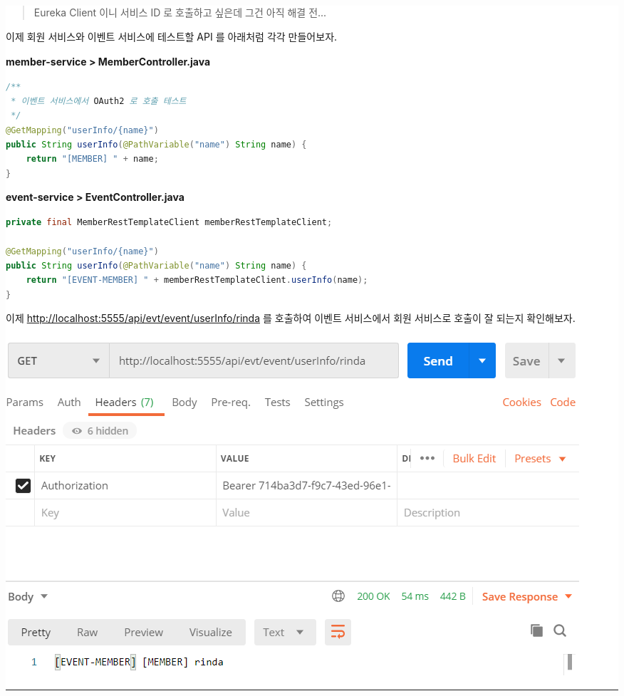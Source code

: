 >Eureka Client 이니 서비스 ID 로 호출하고 싶은데 그건 아직 해결 전...

이제 회원 서비스와 이벤트 서비스에 테스트할 API 를 아래처럼 각각 만들어보자.

**member-service > MemberController.java**
```java
/**
 * 이벤트 서비스에서 OAuth2 로 호출 테스트
 */
@GetMapping("userInfo/{name}")
public String userInfo(@PathVariable("name") String name) {
    return "[MEMBER] " + name;
}
```

**event-service > EventController.java**
```java
private final MemberRestTemplateClient memberRestTemplateClient;

@GetMapping("userInfo/{name}")
public String userInfo(@PathVariable("name") String name) {
    return "[EVENT-MEMBER] " + memberRestTemplateClient.userInfo(name);
}
```

이제 [http://localhost:5555/api/evt/event/userInfo/rinda](http://localhost:5555/api/evt/event/userInfo/rinda) 를 호출하여
이벤트 서비스에서 회원 서비스로 호출이 잘 되는지 확인해보자.

![OAuth2 전파](/assets/img/dev/2020/0912/oauth2.png)

---